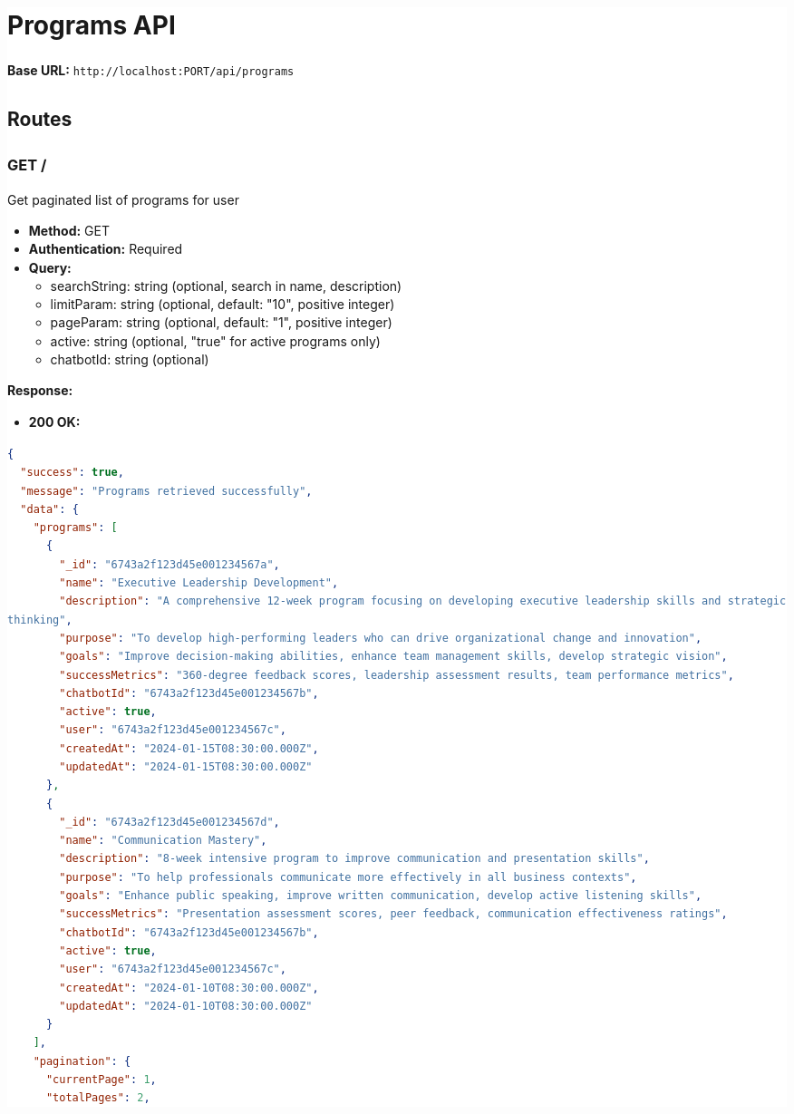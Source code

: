 # Programs API

**Base URL:** `http://localhost:PORT/api/programs`

## Routes

### GET /

Get paginated list of programs for user

- **Method:** GET
- **Authentication:** Required
- **Query:**
  - searchString: string (optional, search in name, description)
  - limitParam: string (optional, default: "10", positive integer)
  - pageParam: string (optional, default: "1", positive integer)
  - active: string (optional, "true" for active programs only)
  - chatbotId: string (optional)

**Response:**
- **200 OK:**
```json
{
  "success": true,
  "message": "Programs retrieved successfully",
  "data": {
    "programs": [
      {
        "_id": "6743a2f123d45e001234567a",
        "name": "Executive Leadership Development",
        "description": "A comprehensive 12-week program focusing on developing executive leadership skills and strategic thinking",
        "purpose": "To develop high-performing leaders who can drive organizational change and innovation",
        "goals": "Improve decision-making abilities, enhance team management skills, develop strategic vision",
        "successMetrics": "360-degree feedback scores, leadership assessment results, team performance metrics",
        "chatbotId": "6743a2f123d45e001234567b",
        "active": true,
        "user": "6743a2f123d45e001234567c",
        "createdAt": "2024-01-15T08:30:00.000Z",
        "updatedAt": "2024-01-15T08:30:00.000Z"
      },
      {
        "_id": "6743a2f123d45e001234567d",
        "name": "Communication Mastery",
        "description": "8-week intensive program to improve communication and presentation skills",
        "purpose": "To help professionals communicate more effectively in all business contexts",
        "goals": "Enhance public speaking, improve written communication, develop active listening skills",
        "successMetrics": "Presentation assessment scores, peer feedback, communication effectiveness ratings",
        "chatbotId": "6743a2f123d45e001234567b",
        "active": true,
        "user": "6743a2f123d45e001234567c",
        "createdAt": "2024-01-10T08:30:00.000Z",
        "updatedAt": "2024-01-10T08:30:00.000Z"
      }
    ],
    "pagination": {
      "currentPage": 1,
      "totalPages": 2,
```